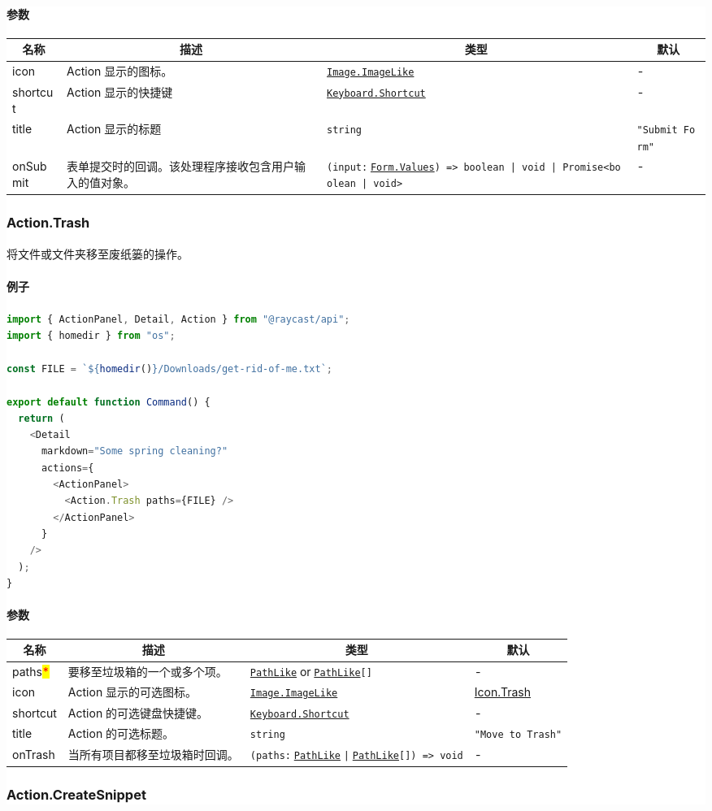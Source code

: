 #### 参数

| 名称       | 描述                          | 类型                                                                                               | 默认              |
| -------- | --------------------------- | ------------------------------------------------------------------------------------------------ | --------------- |
| icon     | Action 显示的图标。               | [`Image.ImageLike`](icons-and-images.md#image.imagelike)                                         | -               |
| shortcut | Action 显示的快捷键               | [`Keyboard.Shortcut`](../keyboard.md#keyboard.shortcut)                                          | -               |
| title    | Action 显示的标题                | `string`                                                                                         | `"Submit Form"` |
| onSubmit | 表单提交时的回调。该处理程序接收包含用户输入的值对象。 | `(input:` [`Form.Values`](form.md#form.values)`) => boolean \| void \| Promise<boolean \| void>` | -               |

### Action.Trash

将文件或文件夹移至废纸篓的操作。

#### 例子

```typescript
import { ActionPanel, Detail, Action } from "@raycast/api";
import { homedir } from "os";

const FILE = `${homedir()}/Downloads/get-rid-of-me.txt`;

export default function Command() {
  return (
    <Detail
      markdown="Some spring cleaning?"
      actions={
        <ActionPanel>
          <Action.Trash paths={FILE} />
        </ActionPanel>
      }
    />
  );
}
```

#### 参数

| 名称                                      | 描述               | 类型                                                                                                        | 默认                                     |
| --------------------------------------- | ---------------- | --------------------------------------------------------------------------------------------------------- | -------------------------------------- |
| paths<mark style="color:red;">\*</mark> | 要移至垃圾箱的一个或多个项。   | [`PathLike`](../utilities.md#pathlike) or [`PathLike`](../utilities.md#pathlike)`[]`                      | -                                      |
| icon                                    | Action 显示的可选图标。  | [`Image.ImageLike`](icons-and-images.md#image.imagelike)                                                  | [Icon.Trash](icons-and-images.md#icon) |
| shortcut                                | Action 的可选键盘快捷键。 | [`Keyboard.Shortcut`](../keyboard.md#keyboard.shortcut)                                                   | -                                      |
| title                                   | Action 的可选标题。    | `string`                                                                                                  | `"Move to Trash"`                      |
| onTrash                                 | 当所有项目都移至垃圾箱时回调。  | `(paths:` [`PathLike`](../utilities.md#pathlike) `\|` [`PathLike`](../utilities.md#pathlike)`[]) => void` | -                                      |

### Action.CreateSnippet
